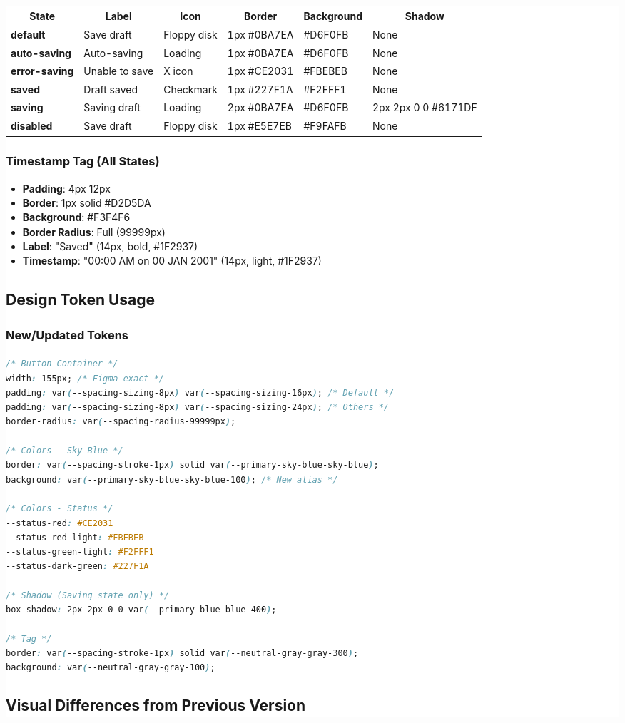 | State | Label | Icon | Border | Background | Shadow |
|-------|-------|------|--------|------------|--------|
| **default** | Save draft | Floppy disk | 1px #0BA7EA | #D6F0FB | None |
| **auto-saving** | Auto-saving | Loading | 1px #0BA7EA | #D6F0FB | None |
| **error-saving** | Unable to save | X icon | 1px #CE2031 | #FBEBEB | None |
| **saved** | Draft saved | Checkmark | 1px #227F1A | #F2FFF1 | None |
| **saving** | Saving draft | Loading | 2px #0BA7EA | #D6F0FB | 2px 2px 0 0 #6171DF |
| **disabled** | Save draft | Floppy disk | 1px #E5E7EB | #F9FAFB | None |

### Timestamp Tag (All States)
- **Padding**: 4px 12px
- **Border**: 1px solid #D2D5DA
- **Background**: #F3F4F6
- **Border Radius**: Full (99999px)
- **Label**: "Saved" (14px, bold, #1F2937)
- **Timestamp**: "00:00 AM on 00 JAN 2001" (14px, light, #1F2937)

## Design Token Usage

### New/Updated Tokens
```css
/* Button Container */
width: 155px; /* Figma exact */
padding: var(--spacing-sizing-8px) var(--spacing-sizing-16px); /* Default */
padding: var(--spacing-sizing-8px) var(--spacing-sizing-24px); /* Others */
border-radius: var(--spacing-radius-99999px);

/* Colors - Sky Blue */
border: var(--spacing-stroke-1px) solid var(--primary-sky-blue-sky-blue);
background: var(--primary-sky-blue-sky-blue-100); /* New alias */

/* Colors - Status */
--status-red: #CE2031
--status-red-light: #FBEBEB
--status-green-light: #F2FFF1
--status-dark-green: #227F1A

/* Shadow (Saving state only) */
box-shadow: 2px 2px 0 0 var(--primary-blue-blue-400);

/* Tag */
border: var(--spacing-stroke-1px) solid var(--neutral-gray-gray-300);
background: var(--neutral-gray-gray-100);
```

## Visual Differences from Previous Version
